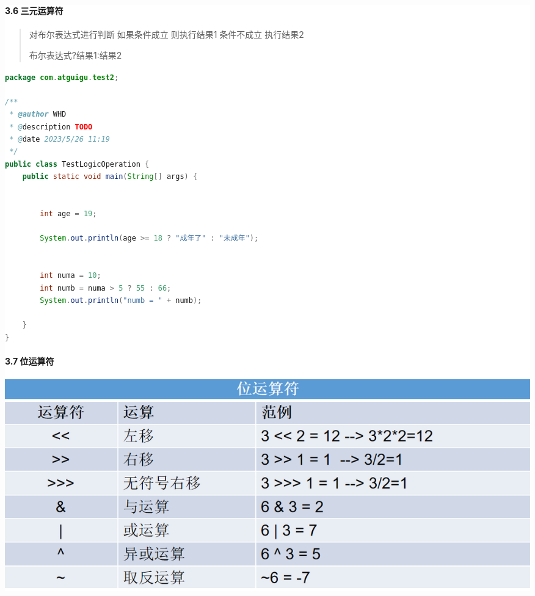 

#### 3.6 三元运算符

> 对布尔表达式进行判断  如果条件成立 则执行结果1  条件不成立 执行结果2
>
> 布尔表达式?结果1:结果2

```java
package com.atguigu.test2;

/**
 * @author WHD
 * @description TODO
 * @date 2023/5/26 11:19
 */
public class TestLogicOperation {
    public static void main(String[] args) {


        int age = 19;

        System.out.println(age >= 18 ? "成年了" : "未成年");


        int numa = 10;
        int numb = numa > 5 ? 55 : 66;
        System.out.println("numb = " + numb);

    }
}
```

#### 3.7 位运算符

![](img/位运算符.png)
